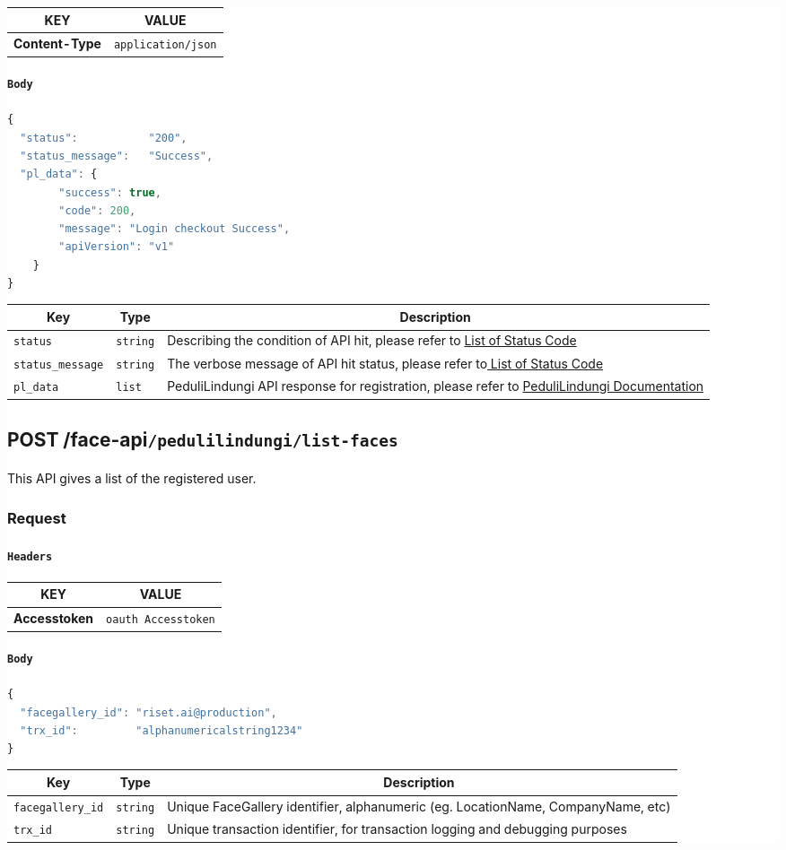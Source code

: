 | KEY              | VALUE              |
| ---------------- | ------------------ |
| **Content-Type** | `application/json` |

#### **`Body`**

```javascript
{
  "status":           "200",
  "status_message":   "Success",
  "pl_data": {
        "success": true,
        "code": 200,
        "message": "Login checkout Success",
        "apiVersion": "v1"
    }
}
```

| Key              | Type     | Description                                                                                                                                                                                     |
| ---------------- | -------- | ----------------------------------------------------------------------------------------------------------------------------------------------------------------------------------------------- |
| `status`         | `string` | Describing the condition of API hit, please refer to [List of Status Code](../others/list-of-status-code.md)                                                                                    |
| `status_message` | `string` | The verbose message of API hit status, please refer to[ List of Status Code](../others/list-of-status-code.md)                                                                                  |
| `pl_data`        | `list`   | PeduliLindungi API response for registration, please refer to [PeduliLindungi Documentation](https://static.bigbox.co.id/web-files/Check%20In%20dan%20Check%20Out%20QR%20Peduli%20Lindungi.pdf) |

## **POST /face-api`/pedulilindungi/list-faces`**

This API gives a list of the registered user.

### **Request**

#### **`Headers`**

| KEY             | VALUE               |
| --------------- | ------------------- |
| **Accesstoken** | `oauth Accesstoken` |

#### **`Body`**

```javascript
{
  "facegallery_id": "riset.ai@production",
  "trx_id":         "alphanumericalstring1234"
}
```

| Key              | Type     | Description                                                                      |
| ---------------- | -------- | -------------------------------------------------------------------------------- |
| `facegallery_id` | `string` | Unique FaceGallery identifier, alphanumeric (eg. LocationName, CompanyName, etc) |
| `trx_id`         | `string` | Unique transaction identifier, for transaction logging and debugging purposes    |
